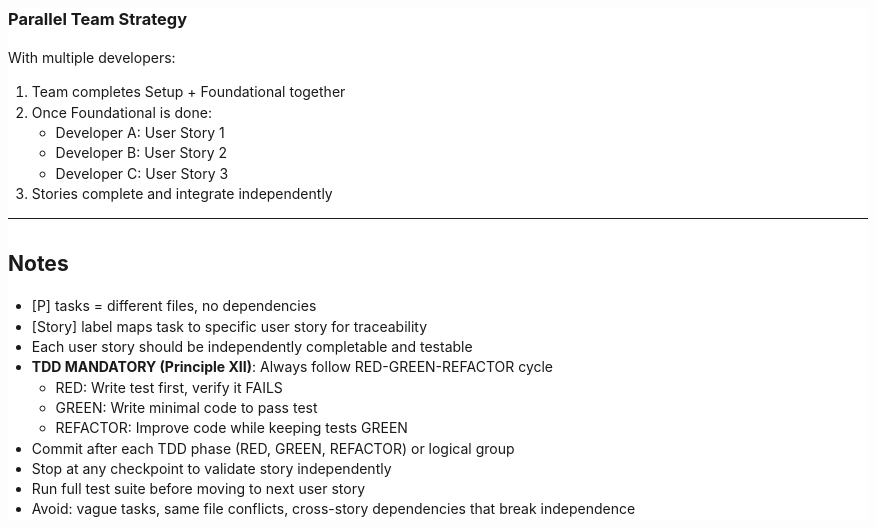 ### Parallel Team Strategy

With multiple developers:

1. Team completes Setup + Foundational together
2. Once Foundational is done:
   - Developer A: User Story 1
   - Developer B: User Story 2
   - Developer C: User Story 3
3. Stories complete and integrate independently

---

## Notes

- [P] tasks = different files, no dependencies
- [Story] label maps task to specific user story for traceability
- Each user story should be independently completable and testable
- **TDD MANDATORY (Principle XII)**: Always follow RED-GREEN-REFACTOR cycle
  - RED: Write test first, verify it FAILS
  - GREEN: Write minimal code to pass test
  - REFACTOR: Improve code while keeping tests GREEN
- Commit after each TDD phase (RED, GREEN, REFACTOR) or logical group
- Stop at any checkpoint to validate story independently
- Run full test suite before moving to next user story
- Avoid: vague tasks, same file conflicts, cross-story dependencies that break independence


